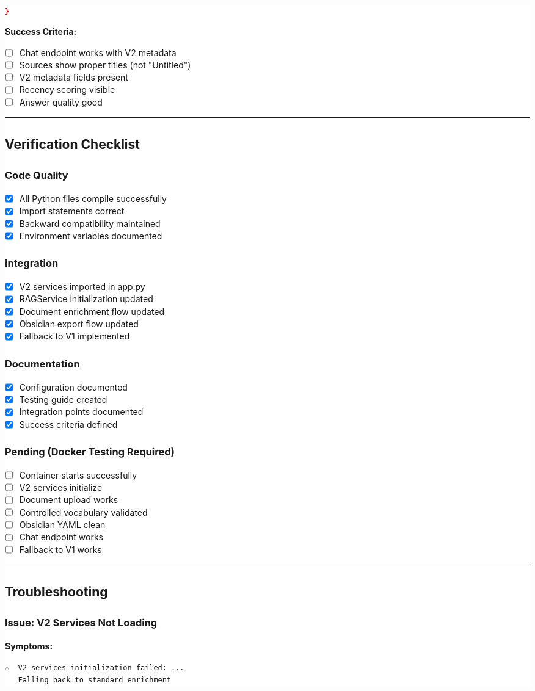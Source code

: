 ```json
}
```

**Success Criteria:**
- [ ] Chat endpoint works with V2 metadata
- [ ] Sources show proper titles (not "Untitled")
- [ ] V2 metadata fields present
- [ ] Recency scoring visible
- [ ] Answer quality good

---

## Verification Checklist

### Code Quality
- [x] All Python files compile successfully
- [x] Import statements correct
- [x] Backward compatibility maintained
- [x] Environment variables documented

### Integration
- [x] V2 services imported in app.py
- [x] RAGService initialization updated
- [x] Document enrichment flow updated
- [x] Obsidian export flow updated
- [x] Fallback to V1 implemented

### Documentation
- [x] Configuration documented
- [x] Testing guide created
- [x] Integration points documented
- [x] Success criteria defined

### Pending (Docker Testing Required)
- [ ] Container starts successfully
- [ ] V2 services initialize
- [ ] Document upload works
- [ ] Controlled vocabulary validated
- [ ] Obsidian YAML clean
- [ ] Chat endpoint works
- [ ] Fallback to V1 works

---

## Troubleshooting

### Issue: V2 Services Not Loading

**Symptoms:**
```
⚠️  V2 services initialization failed: ...
   Falling back to standard enrichment
```
